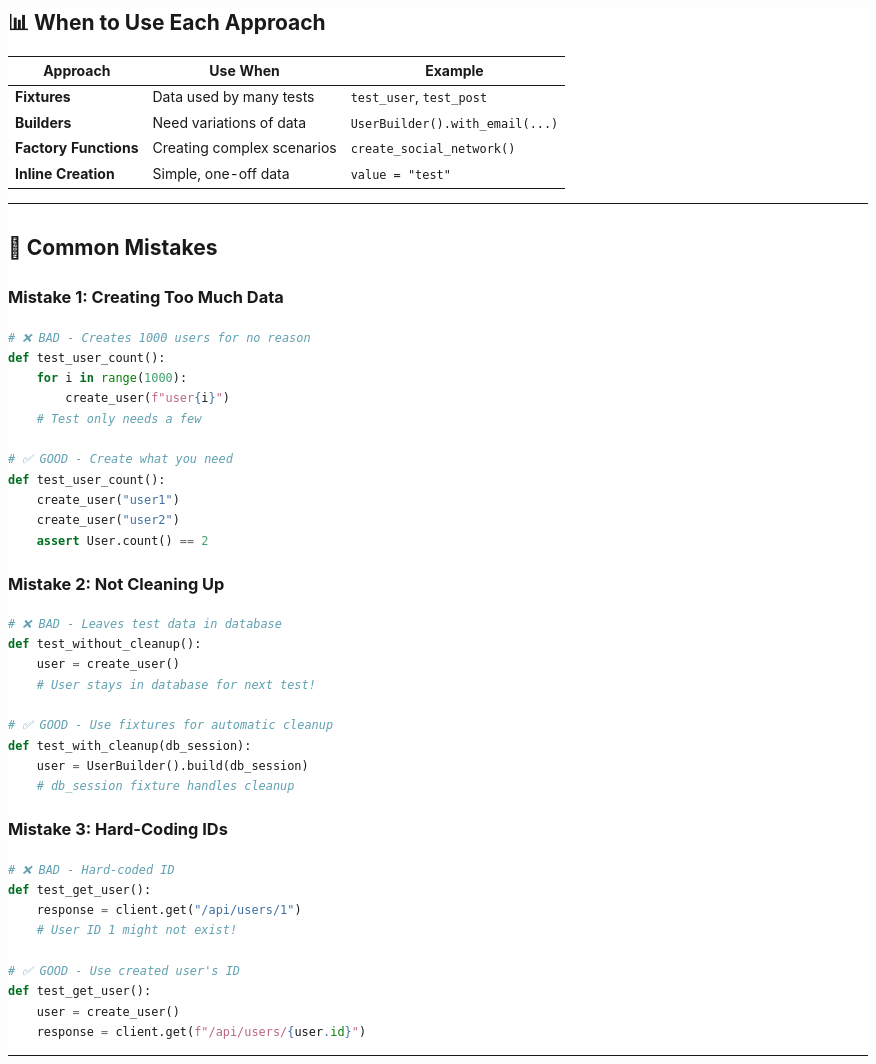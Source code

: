 
<h2 id="when-to-use-each-approach">📊 When to Use Each Approach</h2>

| Approach              | Use When                   | Example                         |
| --------------------- | -------------------------- | ------------------------------- |
| **Fixtures**          | Data used by many tests    | `test_user`, `test_post`        |
| **Builders**          | Need variations of data    | `UserBuilder().with_email(...)` |
| **Factory Functions** | Creating complex scenarios | `create_social_network()`       |
| **Inline Creation**   | Simple, one-off data       | `value = "test"`                |

---

## 🚨 Common Mistakes

### Mistake 1: Creating Too Much Data

```python
# ❌ BAD - Creates 1000 users for no reason
def test_user_count():
    for i in range(1000):
        create_user(f"user{i}")
    # Test only needs a few

# ✅ GOOD - Create what you need
def test_user_count():
    create_user("user1")
    create_user("user2")
    assert User.count() == 2
```

### Mistake 2: Not Cleaning Up

```python
# ❌ BAD - Leaves test data in database
def test_without_cleanup():
    user = create_user()
    # User stays in database for next test!

# ✅ GOOD - Use fixtures for automatic cleanup
def test_with_cleanup(db_session):
    user = UserBuilder().build(db_session)
    # db_session fixture handles cleanup
```

### Mistake 3: Hard-Coding IDs

```python
# ❌ BAD - Hard-coded ID
def test_get_user():
    response = client.get("/api/users/1")
    # User ID 1 might not exist!

# ✅ GOOD - Use created user's ID
def test_get_user():
    user = create_user()
    response = client.get(f"/api/users/{user.id}")
```

---